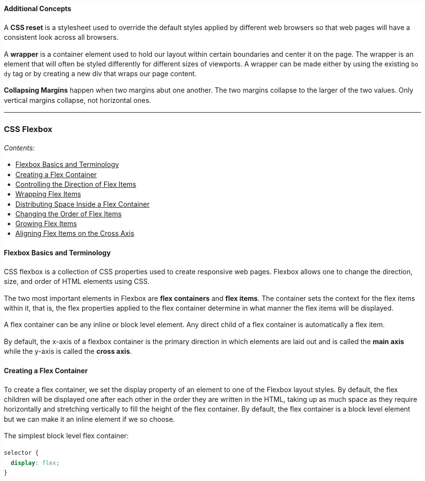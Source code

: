 #### Additional Concepts

A **CSS reset** is a stylesheet used to override the default styles applied by different web browsers so that web pages will have a consistent look across all browsers.

A **wrapper** is a container element used to hold our layout within certain boundaries and center it on the page. The wrapper is an element that will often be styled differently for different sizes of viewports. A wrapper can be made either by using the existing `body` tag or by creating a new div that wraps our page content.

**Collapsing Margins** happen when two margins abut one another. The two margins collapse to the larger of the two values. Only vertical margins collapse, not horizontal ones.

---

### CSS Flexbox

*Contents:*

* [Flexbox Basics and Terminology](#flexbox-basics-and-terminology)
* [Creating a Flex Container](#creating-a-flex-container)
* [Controlling the Direction of Flex Items](#controlling-the-direction-of-flex-items)
* [Wrapping Flex Items](#wrapping-flex-items)
* [Distributing Space Inside a Flex Container](#distributing-space-inside-a-flex-container)
* [Changing the Order of Flex Items](#changing-the-order-of-flex-items)
* [Growing Flex Items](#growing-flex-items)
* [Aligning Flex Items on the Cross Axis](#aligning-items-on-the-cross-axis)

#### Flexbox Basics and Terminology

CSS flexbox is a collection of CSS properties used to create responsive web pages. Flexbox allows one to change the direction, size, and order of HTML elements using CSS.

The two most important elements in Flexbox are **flex containers** and **flex items**. The container sets the context for the flex items within it, that is, the flex properties applied to the flex container determine in what manner the flex items will be displayed.

A flex container can be any inline or block level element. Any direct child of a flex container is automatically a flex item.

By default, the x-axis of a flexbox container is the primary direction in which elements are laid out and is called the **main axis** while the y-axis is called the **cross axis**.

#### Creating a Flex Container

To create a flex container, we set the display property of an element to one of the Flexbox layout styles. By default, the flex children will be displayed one after each other in the order they are written in the HTML, taking up as much space as they require horizontally and stretching vertically to fill the height of the flex container. By default, the flex container is a block level element but we can make it an inline element if we so choose.

The simplest block level flex container:

```CSS
selector {
  display: flex;
}
```

